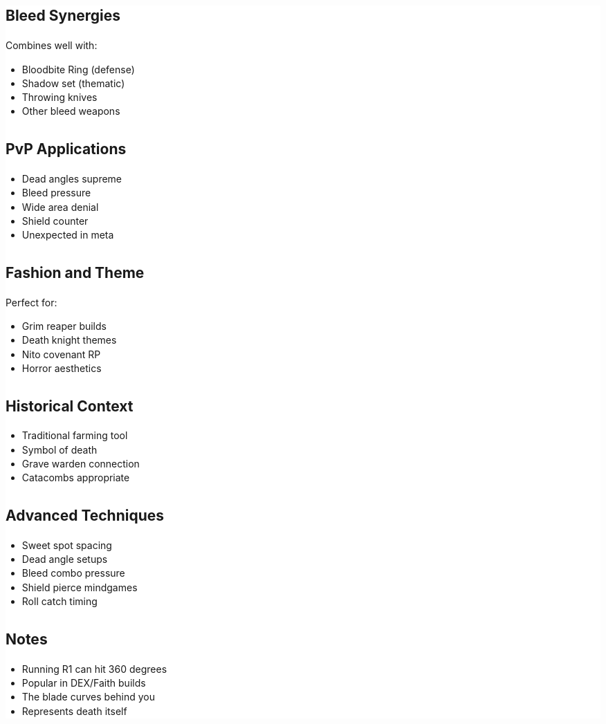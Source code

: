 ## Bleed Synergies
Combines well with:
- Bloodbite Ring (defense)
- Shadow set (thematic)
- Throwing knives
- Other bleed weapons

## PvP Applications
- Dead angles supreme
- Bleed pressure
- Wide area denial
- Shield counter
- Unexpected in meta

## Fashion and Theme
Perfect for:
- Grim reaper builds
- Death knight themes
- Nito covenant RP
- Horror aesthetics

## Historical Context
- Traditional farming tool
- Symbol of death
- Grave warden connection
- Catacombs appropriate

## Advanced Techniques
- Sweet spot spacing
- Dead angle setups
- Bleed combo pressure
- Shield pierce mindgames
- Roll catch timing

## Notes
- Running R1 can hit 360 degrees
- Popular in DEX/Faith builds
- The blade curves behind you
- Represents death itself